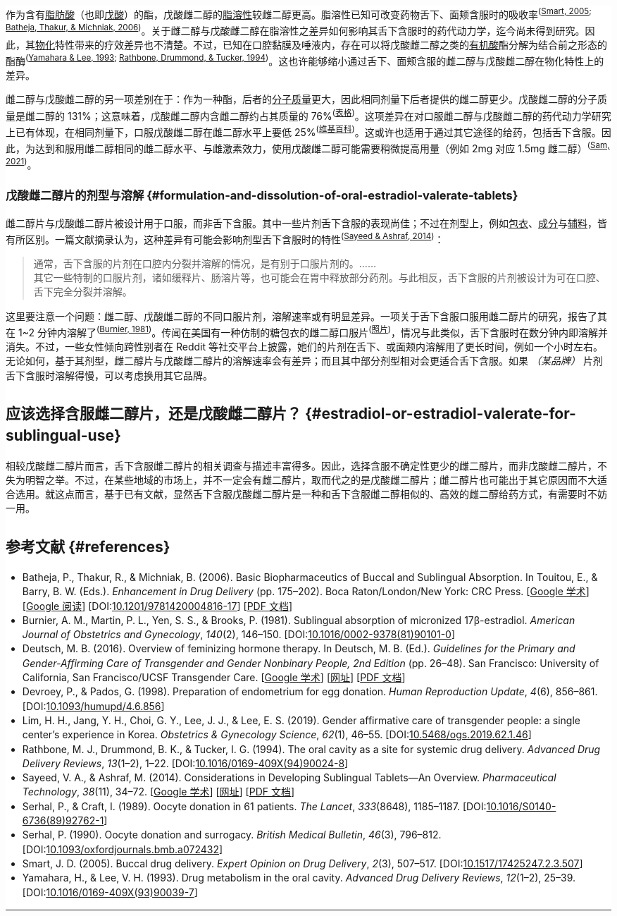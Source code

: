 作为含有[脂肪酸][wiki31]（也即[戊酸][wiki32]）的酯，戊酸雌二醇的[脂溶性][wiki30]较雌二醇更高。脂溶性已知可改变药物舌下、面颊含服时的吸收率<sup>([Smart, 2005][S05]; [Batheja, Thakur, & Michniak, 2006][BTM06])</sup>。关于雌二醇与戊酸雌二醇在脂溶性之差异如何影响其舌下含服时的药代动力学，迄今尚未得到研究。因此，其[物化][wiki33]特性带来的疗效差异也不清楚。不过，已知在口腔黏膜及唾液内，存在可以将戊酸雌二醇之类的[有机酸][wiki34]酯分解为结合前之形态的酯酶<sup>([Yamahara & Lee, 1993][YL93]; [Rathbone, Drummond, & Tucker, 1994][RDT94])</sup>。这也许能够缩小通过舌下、面颊含服的雌二醇与戊酸雌二醇在物化特性上的差异。

雌二醇与戊酸雌二醇的另一项差别在于：作为一种酯，后者的[分子质量][wiki35]更大，因此相同剂量下后者提供的雌二醇更少。戊酸雌二醇的分子质量是雌二醇的 131%；这意味着，戊酸雌二醇内含雌二醇约占其质量的 76%<sup>([表格][table1])</sup>。这项差异在对口服雌二醇与戊酸雌二醇的药代动力学研究上已有体现，在相同剂量下，口服戊酸雌二醇在雌二醇水平上要低 25%<sup>([维基百科][wiki7])</sup>。这或许也适用于通过其它途径的给药，包括舌下含服。因此，为达到和服用雌二醇相同的雌二醇水平、与雌激素效力，使用戊酸雌二醇可能需要稍微提高用量（例如 2mg 对应 1.5mg 雌二醇）<sup>([Sam, 2021][S21-SET])</sup>。

### 戊酸雌二醇片的剂型与溶解 {#formulation-and-dissolution-of-oral-estradiol-valerate-tablets}

雌二醇片与戊酸雌二醇片被设计用于口服，而非舌下含服。其中一些片剂舌下含服的表现尚佳；不过在剂型上，例如[包衣][wiki36]、[成分][wiki37]与[辅料][wiki38]，皆有所区别。一篇文献摘录认为，这种差异有可能会影响剂型舌下含服时的特性<sup>([Sayeed & Ashraf, 2014][SA14])</sup>：

> 通常，舌下含服的片剂在口腔内分裂并溶解的情况，是有别于口服片剂的。……\
> 其它一些特制的口服片剂，诸如缓释片、肠溶片等，也可能会在胃中释放部分药剂。与此相反，舌下含服的片剂被设计为可在口腔、舌下完全分裂并溶解。

这里要注意一个问题：雌二醇、戊酸雌二醇的不同口服片剂，溶解速率或有明显差异。一项关于舌下含服口服用雌二醇片的研究，报告了其在 1\~2 分钟内溶解了<sup>([Burnier, 1981][B81])</sup>。传闻在美国有一种仿制的糖包衣的雌二醇口服片<sup>([照片][img2])</sup>，情况与此类似，舌下含服时在数分钟内即溶解并消失。不过，一些女性倾向跨性别者在 Reddit 等社交平台上披露，她们的片剂在舌下、或面颊内溶解用了更长时间，例如一个小时左右。\
无论如何，基于其剂型，雌二醇片与戊酸雌二醇片的溶解速率会有差异；而且其中部分剂型相对会更适合舌下含服。如果 _（某品牌）_ 片剂舌下含服时溶解得慢，可以考虑换用其它品牌。

## 应该选择含服雌二醇片，还是戊酸雌二醇片？ {#estradiol-or-estradiol-valerate-for-sublingual-use}

相较戊酸雌二醇片而言，舌下含服雌二醇片的相关调查与描述丰富得多。因此，选择含服不确定性更少的雌二醇片，而非戊酸雌二醇片，不失为明智之举。不过，在某些地域的市场上，并不一定会有雌二醇片，取而代之的是戊酸雌二醇片；雌二醇片也可能出于其它原因而不大适合选用。就这点而言，基于已有文献，显然舌下含服戊酸雌二醇片是一种和舌下含服雌二醇相似的、高效的雌二醇给药方式，有需要时不妨一用。

## 参考文献 {#references}

- Batheja, P., Thakur, R., & Michniak, B. (2006). Basic Biopharmaceutics of Buccal and Sublingual Absorption. In Touitou, E., & Barry, B. W. (Eds.). *Enhancement in Drug Delivery* (pp. 175–202). Boca Raton/London/New York: CRC Press. \[[Google 学术][BTM06-GS]] \[[Google 阅读][BTM06-GS]] \[DOI:[10.1201/9781420004816-17][BTM06]] \[[PDF 文档][BTM06-PDF]]
- Burnier, A. M., Martin, P. L., Yen, S. S., & Brooks, P. (1981). Sublingual absorption of micronized 17β-estradiol. *American Journal of Obstetrics and Gynecology*, *140*(2), 146–150. \[DOI:[10.1016/0002-9378(81)90101-0][B81]]
- Deutsch, M. B. (2016). Overview of feminizing hormone therapy. In Deutsch, M. B. (Ed.). *Guidelines for the Primary and Gender-Affirming Care of Transgender and Gender Nonbinary People, 2nd Edition* (pp. 26–48). San Francisco: University of California, San Francisco/UCSF Transgender Care. \[[Google 学术][D16-GS]] \[[网址][D16-URL]] \[[PDF 文档][D16]]
- Devroey, P., & Pados, G. (1998). Preparation of endometrium for egg donation. *Human Reproduction Update*, *4*(6), 856–861. \[DOI:[10.1093/humupd/4.6.856][DP98]]
- Lim, H. H., Jang, Y. H., Choi, G. Y., Lee, J. J., & Lee, E. S. (2019). Gender affirmative care of transgender people: a single center’s experience in Korea. *Obstetrics & Gynecology Science*, *62*(1), 46–55. \[DOI:[10.5468/ogs.2019.62.1.46][L19]]
- Rathbone, M. J., Drummond, B. K., & Tucker, I. G. (1994). The oral cavity as a site for systemic drug delivery. *Advanced Drug Delivery Reviews*, *13*(1–2), 1–22. \[DOI:[10.1016/0169-409X(94)90024-8][RDT94]]
- Sayeed, V. A., & Ashraf, M. (2014). Considerations in Developing Sublingual Tablets—An Overview. *Pharmaceutical Technology*, *38*(11), 34–72. \[[Google 学术][SA14-GS]] \[[网址][SA14]] \[[PDF 文档][SA14-PDF]]
- Serhal, P., & Craft, I. (1989). Oocyte donation in 61 patients. *The Lancet*, *333*(8648), 1185–1187. \[DOI:[10.1016/S0140-6736(89)92762-1][SC89]]
- Serhal, P. (1990). Oocyte donation and surrogacy. *British Medical Bulletin*, *46*(3), 796–812. \[DOI:[10.1093/oxfordjournals.bmb.a072432][S90]]
- Smart, J. D. (2005). Buccal drug delivery. *Expert Opinion on Drug Delivery*, *2*(3), 507–517. \[DOI:[10.1517/17425247.2.3.507][S05]]
- Yamahara, H., & Lee, V. H. (1993). Drug metabolism in the oral cavity. *Advanced Drug Delivery Reviews*, *12*(1–2), 25–39. \[DOI:[10.1016/0169-409X(93)90039-7][YL93]]

---

[wiki1]: https://en.wikipedia.org/wiki/Estradiol_%28medication%29
[wiki1-h]: https://en.wikipedia.org/wiki/Estradiol_%28medication%29#History
[wiki2]: https://en.wikipedia.org/wiki/Oral_administration
[wiki3]: https://en.wikipedia.org/wiki/Sublingual_administration
[wiki4]: https://en.wikipedia.org/wiki/Buccal_administration
[wiki5]: https://en.wikipedia.org/wiki/Bioavailability
[wiki6-sa]: https://en.wikipedia.org/wiki/Pharmacokinetics_of_estradiol#Sublingual_administration
[graph1]: https://en.wikipedia.org/wiki/Template:Hormone_levels_with_sublingual_estradiol
[wiki6-ba]: https://en.wikipedia.org/wiki/Pharmacokinetics_of_estradiol#Buccal_administration
[wiki6-ii]: https://en.wikipedia.org/wiki/Pharmacokinetics_of_estradiol#Intramuscular_injection
[wiki6-aab]: https://en.wikipedia.org/wiki/Pharmacokinetics_of_estradiol#Absorption_and_bioavailability
[wiki7]: https://en.wikipedia.org/wiki/Estradiol_valerate
[wiki7-pk]: https://en.wikipedia.org/wiki/Estradiol_valerate#Pharmacokinetics
[wiki8]: https://en.wikipedia.org/wiki/Estrogen_ester
[wiki9]: https://en.wikipedia.org/wiki/Prodrug
[wiki10]: https://en.wikipedia.org/wiki/Biological_activity
[wiki11]: https://en.wikipedia.org/wiki/Bond_cleavage
[wiki12]: https://en.wikipedia.org/wiki/Esterase
[wiki13]: https://en.wikipedia.org/wiki/Enzyme
[wiki14]: https://en.wikipedia.org/wiki/Biotransformation
[wiki15]: https://en.wikipedia.org/wiki/Liver
[wiki16]: https://en.wikipedia.org/wiki/Pharmacokinetics
[wiki17]: https://en.wiktionary.org/wiki/concentration-time_curve
[wiki18]: https://en.wikipedia.org/wiki/Premenopause
[wiki19]: https://en.wikipedia.org/wiki/Menstrual_cycle
[fig1]: fig1.png
[wiki20]: https://en.wikipedia.org/wiki/Progesterone
[wiki21]: https://en.wikipedia.org/wiki/Luteinizing_hormone
[wiki22]: https://en.wikipedia.org/wiki/Follicle-stimulating_hormone
[wiki23]: https://en.wikipedia.org/wiki/Hypothalamic%E2%80%93pituitary%E2%80%93gonadal_axis
[wiki24]: https://en.wikipedia.org/wiki/Micronization
[wiki25]: https://en.wikipedia.org/wiki/Particle_size
[wiki26]: https://en.wikipedia.org/wiki/Absorption_%28pharmacology%29
[wiki27]: https://en.wikipedia.org/wiki/Potency_%28pharmacology%29
[wiki28]: https://en.wikipedia.org/wiki/Progesterone_%28medication%29
[wiki29]: https://en.wikipedia.org/wiki/Testosterone_%28medication%29
[img1]: https://imgur.com/a/onfp0yO
[wiki30]: https://en.wikipedia.org/wiki/Lipophilicity
[wiki31]: https://en.wikipedia.org/wiki/Fatty_acid
[wiki32]: https://en.wikipedia.org/wiki/Valeric_acid
[wiki33]: https://en.wiktionary.org/wiki/physicochemical
[wiki34]: https://en.wikipedia.org/wiki/Carboxylic_acid
[wiki35]: https://en.wikipedia.org/wiki/Molecular_weight
[table1]: https://en.wikipedia.org/wiki/Template:Structural_properties_of_selected_estradiol_esters
[wiki36]: https://en.wikipedia.org/wiki/Film_coating
[wiki37]: https://en.wikipedia.org/wiki/Chemical_composition
[wiki38]: https://en.wikipedia.org/wiki/Excipient
[img2]: hhttps://web.archive.org/web/20170716044325if_/http://img.medscapestatic.com/pi/features/drugdirectory/octupdate/BRR08870.jpg
[S21-SET]: https://transfemscience.org/articles/sublingual-e2-transfem/
[SC89]: https://doi.org/10.1016/S0140-6736%2889%2992762-1
[S90]: https://doi.org/10.1093/oxfordjournals.bmb.a072432
[L19]: https://doi.org/10.5468/ogs.2019.62.1.46
[SA14]: https://web.archive.org/web/20201111205841/https://www.pharmtech.com/view/considerations-developing-sublingual-tablets-overview
[DP98]: https://doi.org/10.1093/humupd/4.6.856
[D16]: https://transcare.ucsf.edu/sites/transcare.ucsf.edu/files/Transgender-PGACG-6-17-16.pdf#page=26
[S05]: https://doi.org/10.1517/17425247.2.3.507
[BTM06]: https://doi.org/10.1201/9781420004816-17
[YL93]: https://doi.org/10.1016/0169-409X%2893%2990039-7
[RDT94]: https://doi.org/10.1016/0169-409X%2894%2990024-8
[B81]: https://doi.org/10.1016/0002-9378%2881%2990101-0
[BTM06-GS]: https://scholar.google.com/scholar?cluster=8652202749142820648
[BTM06-GS]: https://books.google.com/books?id=t0L_zFoXmjkC&pg=PA175
[BTM06-PDF]: https://files.transfemscience.org/pdfs/Batheja,%20Thakur,%20&%20Michniak%20%282006%29%20-%20Basic%20Biopharmaceutics%20of%20Buccal%20and%20Sublingual%20Absorption%20[In%20Touitou%20&%20Barry%20-%20Enhancement%20in%20Drug%20Delivery%20%28pp.%20175%E2%80%93202%29].pdf
[D16-GS]: https://scholar.google.com/scholar?cluster=14884919836847089083
[D16-URL]: https://transcare.ucsf.edu/guidelines/feminizing-hormone-therapy
[SA14-GS]: https://scholar.google.com/scholar?cluster=1357039233409295184
[SA14-PDF]: https://files.transfemscience.org/pdfs/Sayeed%20&%20Ashraf%20%282014%29%20-%20Considerations%20in%20Developing%20Sublingual%20Tablets%E2%80%94An%20Overview%20-%20Pharmaceutical%20Technology.pdf